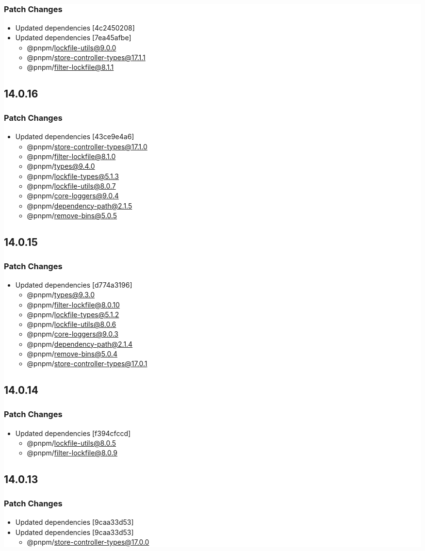 ### Patch Changes

- Updated dependencies [4c2450208]
- Updated dependencies [7ea45afbe]
  - @pnpm/lockfile-utils@9.0.0
  - @pnpm/store-controller-types@17.1.1
  - @pnpm/filter-lockfile@8.1.1

## 14.0.16

### Patch Changes

- Updated dependencies [43ce9e4a6]
  - @pnpm/store-controller-types@17.1.0
  - @pnpm/filter-lockfile@8.1.0
  - @pnpm/types@9.4.0
  - @pnpm/lockfile-types@5.1.3
  - @pnpm/lockfile-utils@8.0.7
  - @pnpm/core-loggers@9.0.4
  - @pnpm/dependency-path@2.1.5
  - @pnpm/remove-bins@5.0.5

## 14.0.15

### Patch Changes

- Updated dependencies [d774a3196]
  - @pnpm/types@9.3.0
  - @pnpm/filter-lockfile@8.0.10
  - @pnpm/lockfile-types@5.1.2
  - @pnpm/lockfile-utils@8.0.6
  - @pnpm/core-loggers@9.0.3
  - @pnpm/dependency-path@2.1.4
  - @pnpm/remove-bins@5.0.4
  - @pnpm/store-controller-types@17.0.1

## 14.0.14

### Patch Changes

- Updated dependencies [f394cfccd]
  - @pnpm/lockfile-utils@8.0.5
  - @pnpm/filter-lockfile@8.0.9

## 14.0.13

### Patch Changes

- Updated dependencies [9caa33d53]
- Updated dependencies [9caa33d53]
  - @pnpm/store-controller-types@17.0.0
